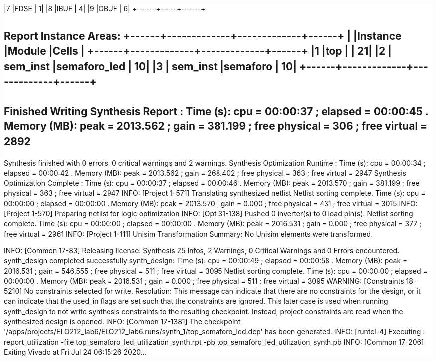 |7     |FDSE |     1|
|8     |IBUF |     4|
|9     |OBUF |     6|
+------+-----+------+

Report Instance Areas: 
+------+-------------+-------------+------+
|      |Instance     |Module       |Cells |
+------+-------------+-------------+------+
|1     |top          |             |    21|
|2     |  sem_inst   |semaforo_led |    10|
|3     |    sem_inst |semaforo     |    10|
+------+-------------+-------------+------+
---------------------------------------------------------------------------------
Finished Writing Synthesis Report : Time (s): cpu = 00:00:37 ; elapsed = 00:00:45 . Memory (MB): peak = 2013.562 ; gain = 381.199 ; free physical = 306 ; free virtual = 2892
---------------------------------------------------------------------------------






Synthesis finished with 0 errors, 0 critical warnings and 2 warnings.
Synthesis Optimization Runtime : Time (s): cpu = 00:00:34 ; elapsed = 00:00:42 . Memory (MB): peak = 2013.562 ; gain = 268.402 ; free physical = 363 ; free virtual = 2947
Synthesis Optimization Complete : Time (s): cpu = 00:00:37 ; elapsed = 00:00:46 . Memory (MB): peak = 2013.570 ; gain = 381.199 ; free physical = 363 ; free virtual = 2947
INFO: [Project 1-571] Translating synthesized netlist
Netlist sorting complete. Time (s): cpu = 00:00:00 ; elapsed = 00:00:00 . Memory (MB): peak = 2013.570 ; gain = 0.000 ; free physical = 431 ; free virtual = 3015
INFO: [Project 1-570] Preparing netlist for logic optimization
INFO: [Opt 31-138] Pushed 0 inverter(s) to 0 load pin(s).
Netlist sorting complete. Time (s): cpu = 00:00:00 ; elapsed = 00:00:00 . Memory (MB): peak = 2016.531 ; gain = 0.000 ; free physical = 377 ; free virtual = 2961
INFO: [Project 1-111] Unisim Transformation Summary:
No Unisim elements were transformed.

INFO: [Common 17-83] Releasing license: Synthesis
25 Infos, 2 Warnings, 0 Critical Warnings and 0 Errors encountered.
synth_design completed successfully
synth_design: Time (s): cpu = 00:00:49 ; elapsed = 00:00:58 . Memory (MB): peak = 2016.531 ; gain = 546.555 ; free physical = 511 ; free virtual = 3095
Netlist sorting complete. Time (s): cpu = 00:00:00 ; elapsed = 00:00:00 . Memory (MB): peak = 2016.531 ; gain = 0.000 ; free physical = 511 ; free virtual = 3095
WARNING: [Constraints 18-5210] No constraints selected for write.
Resolution: This message can indicate that there are no constraints for the design, or it can indicate that the used_in flags are set such that the constraints are ignored. This later case is used when running synth_design to not write synthesis constraints to the resulting checkpoint. Instead, project constraints are read when the synthesized design is opened.
INFO: [Common 17-1381] The checkpoint '/apps/projects/ELO212_lab6/ELO212_lab6.runs/synth_1/top_semaforo_led.dcp' has been generated.
INFO: [runtcl-4] Executing : report_utilization -file top_semaforo_led_utilization_synth.rpt -pb top_semaforo_led_utilization_synth.pb
INFO: [Common 17-206] Exiting Vivado at Fri Jul 24 06:15:26 2020...

